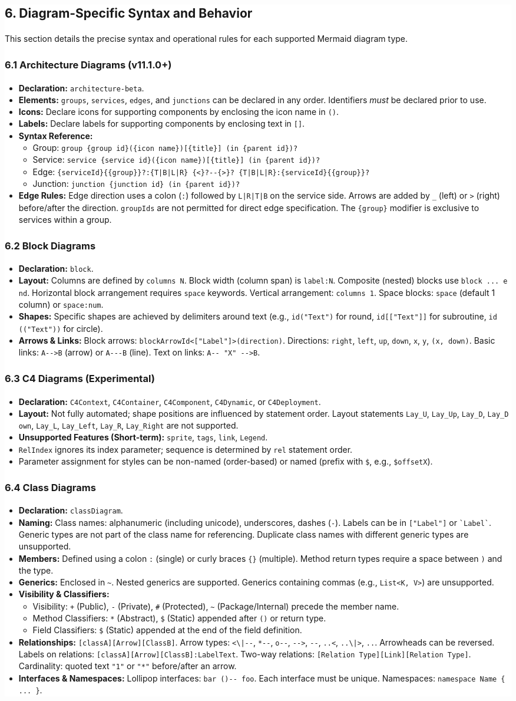 
## 6. Diagram-Specific Syntax and Behavior

This section details the precise syntax and operational rules for each supported Mermaid diagram type.

### 6.1 Architecture Diagrams (v11.1.0+)
*   **Declaration:** `architecture-beta`.
*   **Elements:** `groups`, `services`, `edges`, and `junctions` can be declared in any order. Identifiers *must* be declared prior to use.
*   **Icons:** Declare icons for supporting components by enclosing the icon name in `()`.
*   **Labels:** Declare labels for supporting components by enclosing text in `[]`.
*   **Syntax Reference:**
    *   Group: `group {group id}({icon name})[{title}] (in {parent id})?`
    *   Service: `service {service id}({icon name})[{title}] (in {parent id})?`
    *   Edge: `{serviceId}{{group}}?:{T|B|L|R} {<}?--{>}? {T|B|L|R}:{serviceId}{{group}}?`
    *   Junction: `junction {junction id} (in {parent id})?`
*   **Edge Rules:** Edge direction uses a colon (`:`) followed by `L|R|T|B` on the service side. Arrows are added by `_` (left) or `>` (right) before/after the direction. `groupIds` are not permitted for direct edge specification. The `{group}` modifier is exclusive to services within a group.

### 6.2 Block Diagrams
*   **Declaration:** `block`.
*   **Layout:** Columns are defined by `columns N`. Block width (column span) is `label:N`. Composite (nested) blocks use `block ... end`. Horizontal block arrangement requires `space` keywords. Vertical arrangement: `columns 1`. Space blocks: `space` (default 1 column) or `space:num`.
*   **Shapes:** Specific shapes are achieved by delimiters around text (e.g., `id("Text")` for round, `id[["Text"]]` for subroutine, `id(("Text"))` for circle).
*   **Arrows & Links:** Block arrows: `blockArrowId<["Label"]>(direction)`. Directions: `right`, `left`, `up`, `down`, `x`, `y`, `(x, down)`. Basic links: `A-->B` (arrow) or `A---B` (line). Text on links: `A-- "X" -->B`.

### 6.3 C4 Diagrams (Experimental)
*   **Declaration:** `C4Context`, `C4Container`, `C4Component`, `C4Dynamic`, or `C4Deployment`.
*   **Layout:** Not fully automated; shape positions are influenced by statement order. Layout statements `Lay_U`, `Lay_Up`, `Lay_D`, `Lay_Down`, `Lay_L`, `Lay_Left`, `Lay_R`, `Lay_Right` are not supported.
*   **Unsupported Features (Short-term):** `sprite`, `tags`, `link`, `Legend`.
*   `RelIndex` ignores its index parameter; sequence is determined by `rel` statement order.
*   Parameter assignment for styles can be non-named (order-based) or named (prefix with `$`, e.g., `$offsetX`).

### 6.4 Class Diagrams
*   **Declaration:** `classDiagram`.
*   **Naming:** Class names: alphanumeric (including unicode), underscores, dashes (`-`). Labels can be in `["Label"]` or `` `Label` ``. Generic types are not part of the class name for referencing. Duplicate class names with different generic types are unsupported.
*   **Members:** Defined using a colon `:` (single) or curly braces `{}` (multiple). Method return types require a space between `)` and the type.
*   **Generics:** Enclosed in `~`. Nested generics are supported. Generics containing commas (e.g., `List<K, V>`) are unsupported.
*   **Visibility & Classifiers:**
    *   Visibility: `+` (Public), `-` (Private), `#` (Protected), `~` (Package/Internal) precede the member name.
    *   Method Classifiers: `*` (Abstract), `$` (Static) appended after `()` or return type.
    *   Field Classifiers: `$` (Static) appended at the end of the field definition.
*   **Relationships:** `[classA][Arrow][ClassB]`. Arrow types: `<\|--`, `*--`, `o--`, `-->`, `--`, `..<`, `..\|>`, `..`. Arrowheads can be reversed. Labels on relations: `[classA][Arrow][ClassB]:LabelText`. Two-way relations: `[Relation Type][Link][Relation Type]`. Cardinality: quoted text `"1"` or `"*"` before/after an arrow.
*   **Interfaces & Namespaces:** Lollipop interfaces: `bar ()-- foo`. Each interface must be unique. Namespaces: `namespace Name { ... }`.